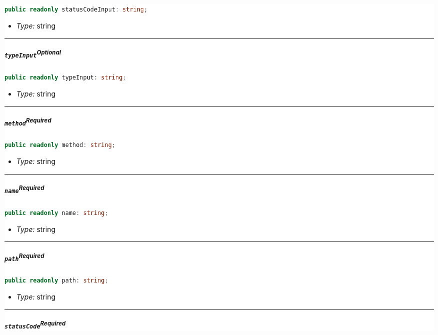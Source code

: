 ```typescript
public readonly statusCodeInput: string;
```

- *Type:* string

---

##### `typeInput`<sup>Optional</sup> <a name="typeInput" id="@cdktf/aws-cdk.apiGatewayDocumentationPart.ApiGatewayDocumentationPartLocationOutputReference.property.typeInput"></a>

```typescript
public readonly typeInput: string;
```

- *Type:* string

---

##### `method`<sup>Required</sup> <a name="method" id="@cdktf/aws-cdk.apiGatewayDocumentationPart.ApiGatewayDocumentationPartLocationOutputReference.property.method"></a>

```typescript
public readonly method: string;
```

- *Type:* string

---

##### `name`<sup>Required</sup> <a name="name" id="@cdktf/aws-cdk.apiGatewayDocumentationPart.ApiGatewayDocumentationPartLocationOutputReference.property.name"></a>

```typescript
public readonly name: string;
```

- *Type:* string

---

##### `path`<sup>Required</sup> <a name="path" id="@cdktf/aws-cdk.apiGatewayDocumentationPart.ApiGatewayDocumentationPartLocationOutputReference.property.path"></a>

```typescript
public readonly path: string;
```

- *Type:* string

---

##### `statusCode`<sup>Required</sup> <a name="statusCode" id="@cdktf/aws-cdk.apiGatewayDocumentationPart.ApiGatewayDocumentationPartLocationOutputReference.property.statusCode"></a>
